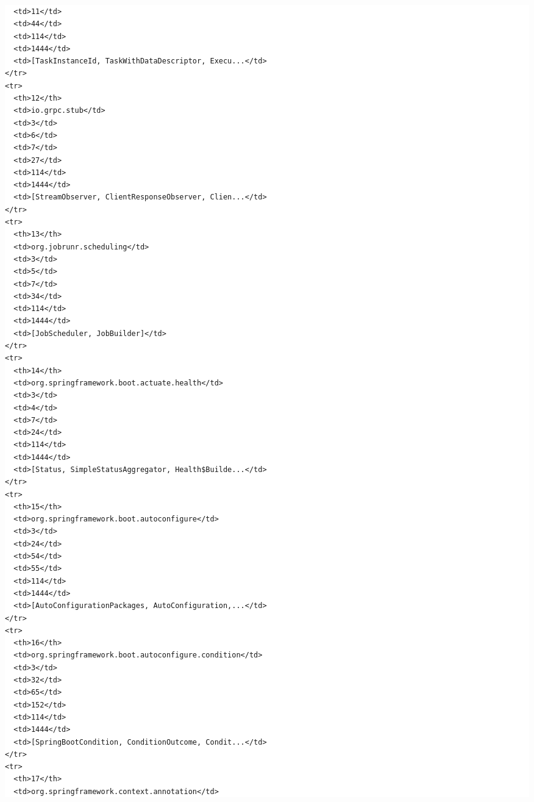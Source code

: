       <td>11</td>
      <td>44</td>
      <td>114</td>
      <td>1444</td>
      <td>[TaskInstanceId, TaskWithDataDescriptor, Execu...</td>
    </tr>
    <tr>
      <th>12</th>
      <td>io.grpc.stub</td>
      <td>3</td>
      <td>6</td>
      <td>7</td>
      <td>27</td>
      <td>114</td>
      <td>1444</td>
      <td>[StreamObserver, ClientResponseObserver, Clien...</td>
    </tr>
    <tr>
      <th>13</th>
      <td>org.jobrunr.scheduling</td>
      <td>3</td>
      <td>5</td>
      <td>7</td>
      <td>34</td>
      <td>114</td>
      <td>1444</td>
      <td>[JobScheduler, JobBuilder]</td>
    </tr>
    <tr>
      <th>14</th>
      <td>org.springframework.boot.actuate.health</td>
      <td>3</td>
      <td>4</td>
      <td>7</td>
      <td>24</td>
      <td>114</td>
      <td>1444</td>
      <td>[Status, SimpleStatusAggregator, Health$Builde...</td>
    </tr>
    <tr>
      <th>15</th>
      <td>org.springframework.boot.autoconfigure</td>
      <td>3</td>
      <td>24</td>
      <td>54</td>
      <td>55</td>
      <td>114</td>
      <td>1444</td>
      <td>[AutoConfigurationPackages, AutoConfiguration,...</td>
    </tr>
    <tr>
      <th>16</th>
      <td>org.springframework.boot.autoconfigure.condition</td>
      <td>3</td>
      <td>32</td>
      <td>65</td>
      <td>152</td>
      <td>114</td>
      <td>1444</td>
      <td>[SpringBootCondition, ConditionOutcome, Condit...</td>
    </tr>
    <tr>
      <th>17</th>
      <td>org.springframework.context.annotation</td>